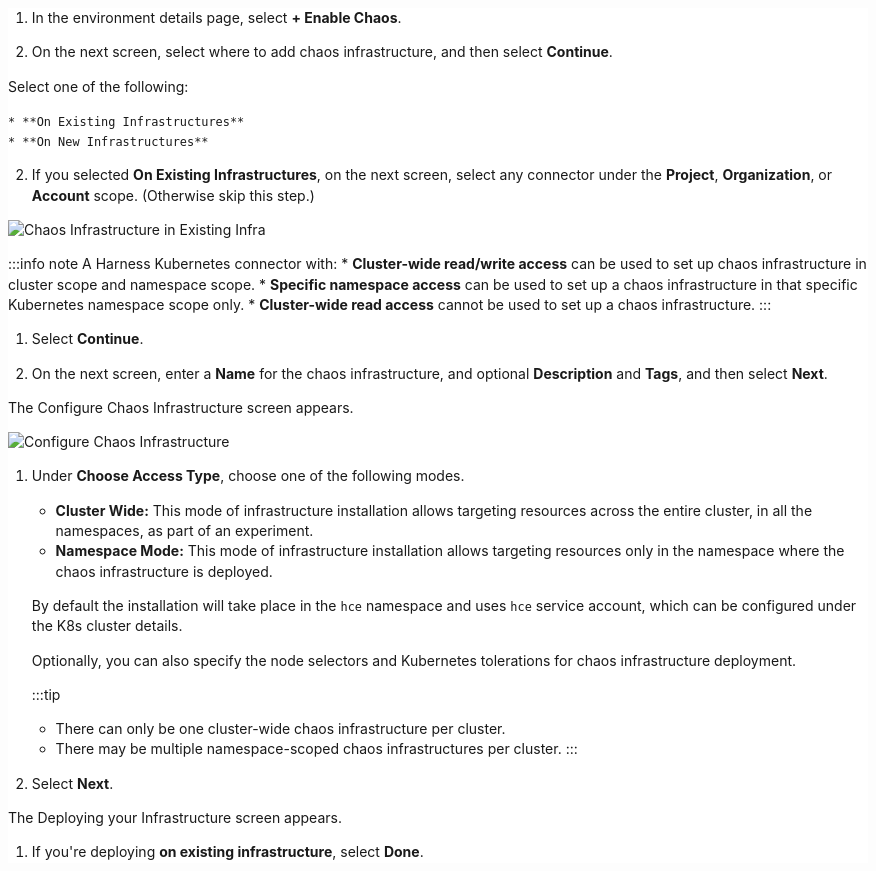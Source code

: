 1. In  the environment details page, select **+ Enable Chaos**.

1. On the next screen, select where to add chaos infrastructure, and then select **Continue**.

  Select one of the following:

    * **On Existing Infrastructures** 
    * **On New Infrastructures**

<Tabs>
  <TabItem value="On Existing Infrastructure">

2. If you selected **On Existing Infrastructures**, on the next screen, select any connector under the **Project**, **Organization**, or **Account** scope. (Otherwise skip this step.)

  ![Chaos Infrastructure in Existing Infra](./static/connect-chaos-infrastructures/chaos-infrastructure-in-existing-infra.png)

  :::info note
  A Harness Kubernetes connector with:
    * **Cluster-wide read/write access** can be used to set up chaos infrastructure in cluster scope and namespace scope.
    * **Specific namespace access** can be used to set up a chaos infrastructure in that specific Kubernetes namespace scope only.
    * **Cluster-wide read access** cannot be used to set up a chaos infrastructure.
  :::

1. Select **Continue**.

1. On the next screen, enter a **Name** for the chaos infrastructure, and optional **Description** and **Tags**, and then select **Next**.

  The Configure Chaos Infrastructure screen appears.

  ![Configure Chaos Infrastructure](./static/connect-chaos-infrastructures/configure-chaos-infrastructure.png)

1. Under **Choose Access Type**, choose one of the following modes.

    * **Cluster Wide:** This mode of infrastructure installation allows targeting resources across the entire cluster, in all the namespaces, as part of an experiment. 
    * **Namespace Mode:** This mode of infrastructure installation allows targeting resources only in the namespace where the chaos infrastructure is deployed.

    By default the installation will take place in the `hce` namespace and uses `hce` service account, which can be configured under the K8s cluster details.
    
    Optionally, you can also specify the node selectors and Kubernetes tolerations for chaos infrastructure deployment.

    :::tip
    - There can only be one cluster-wide chaos infrastructure per cluster.
    - There may be multiple namespace-scoped chaos infrastructures per cluster.
    :::

1. Select **Next**.

  The Deploying your Infrastructure screen appears. 

1. If you're deploying **on existing infrastructure**, select **Done**.  
